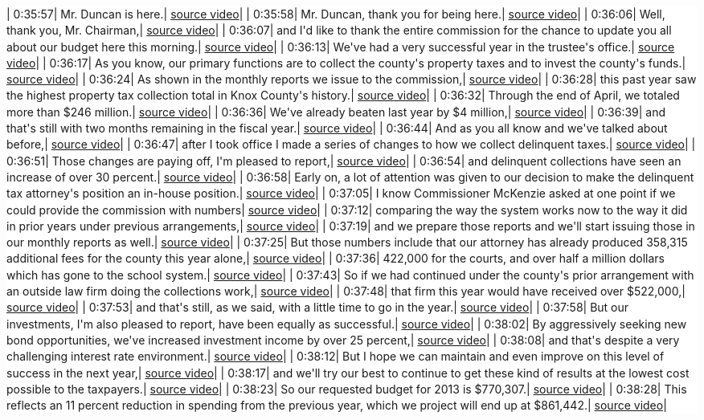 | 0:35:57| Mr. Duncan is here.| [source video](https://archive.org/details/CoComWS120516?start=2157)|
| 0:35:58| Mr. Duncan, thank you for being here.| [source video](https://archive.org/details/CoComWS120516?start=2158)|
| 0:36:06| Well, thank you, Mr. Chairman,| [source video](https://archive.org/details/CoComWS120516?start=2166)|
| 0:36:07| and I'd like to thank the entire commission for the chance to update you all about our budget here this morning.| [source video](https://archive.org/details/CoComWS120516?start=2167)|
| 0:36:13| We've had a very successful year in the trustee's office.| [source video](https://archive.org/details/CoComWS120516?start=2173)|
| 0:36:17| As you know, our primary functions are to collect the county's property taxes and to invest the county's funds.| [source video](https://archive.org/details/CoComWS120516?start=2177)|
| 0:36:24| As shown in the monthly reports we issue to the commission,| [source video](https://archive.org/details/CoComWS120516?start=2184)|
| 0:36:28| this past year saw the highest property tax collection total in Knox County's history.| [source video](https://archive.org/details/CoComWS120516?start=2188)|
| 0:36:32| Through the end of April, we totaled more than $246 million.| [source video](https://archive.org/details/CoComWS120516?start=2192)|
| 0:36:36| We've already beaten last year by $4 million,| [source video](https://archive.org/details/CoComWS120516?start=2196)|
| 0:36:39| and that's still with two months remaining in the fiscal year.| [source video](https://archive.org/details/CoComWS120516?start=2199)|
| 0:36:44| And as you all know and we've talked about before,| [source video](https://archive.org/details/CoComWS120516?start=2204)|
| 0:36:47| after I took office I made a series of changes to how we collect delinquent taxes.| [source video](https://archive.org/details/CoComWS120516?start=2207)|
| 0:36:51| Those changes are paying off, I'm pleased to report,| [source video](https://archive.org/details/CoComWS120516?start=2211)|
| 0:36:54| and delinquent collections have seen an increase of over 30 percent.| [source video](https://archive.org/details/CoComWS120516?start=2214)|
| 0:36:58| Early on, a lot of attention was given to our decision to make the delinquent tax attorney's position an in-house position.| [source video](https://archive.org/details/CoComWS120516?start=2218)|
| 0:37:05| I know Commissioner McKenzie asked at one point if we could provide the commission with numbers| [source video](https://archive.org/details/CoComWS120516?start=2225)|
| 0:37:12| comparing the way the system works now to the way it did in prior years under previous arrangements,| [source video](https://archive.org/details/CoComWS120516?start=2232)|
| 0:37:19| and we prepare those reports and we'll start issuing those in our monthly reports as well.| [source video](https://archive.org/details/CoComWS120516?start=2239)|
| 0:37:25| But those numbers include that our attorney has already produced 358,315 additional fees for the county this year alone,| [source video](https://archive.org/details/CoComWS120516?start=2245)|
| 0:37:36| 422,000 for the courts, and over half a million dollars which has gone to the school system.| [source video](https://archive.org/details/CoComWS120516?start=2256)|
| 0:37:43| So if we had continued under the county's prior arrangement with an outside law firm doing the collections work,| [source video](https://archive.org/details/CoComWS120516?start=2263)|
| 0:37:48| that firm this year would have received over $522,000,| [source video](https://archive.org/details/CoComWS120516?start=2268)|
| 0:37:53| and that's still, as we said, with a little time to go in the year.| [source video](https://archive.org/details/CoComWS120516?start=2273)|
| 0:37:58| But our investments, I'm also pleased to report, have been equally as successful.| [source video](https://archive.org/details/CoComWS120516?start=2278)|
| 0:38:02| By aggressively seeking new bond opportunities, we've increased investment income by over 25 percent,| [source video](https://archive.org/details/CoComWS120516?start=2282)|
| 0:38:08| and that's despite a very challenging interest rate environment.| [source video](https://archive.org/details/CoComWS120516?start=2288)|
| 0:38:12| But I hope we can maintain and even improve on this level of success in the next year,| [source video](https://archive.org/details/CoComWS120516?start=2292)|
| 0:38:17| and we'll try our best to continue to get these kind of results at the lowest cost possible to the taxpayers.| [source video](https://archive.org/details/CoComWS120516?start=2297)|
| 0:38:23| So our requested budget for 2013 is $770,307.| [source video](https://archive.org/details/CoComWS120516?start=2303)|
| 0:38:28| This reflects an 11 percent reduction in spending from the previous year, which we project will end up at $861,442.| [source video](https://archive.org/details/CoComWS120516?start=2308)|
